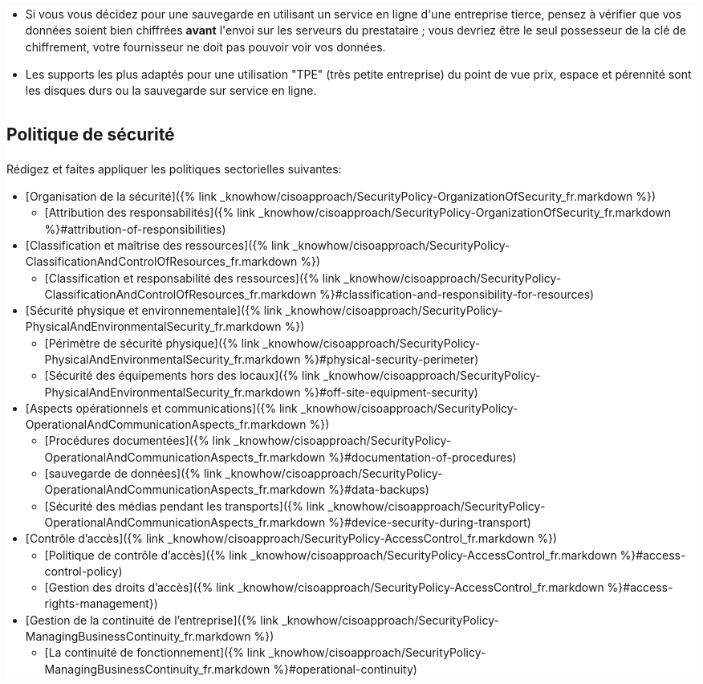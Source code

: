 -   Si vous vous décidez pour une sauvegarde en utilisant un service en
    ligne d'une entreprise tierce, pensez à vérifier que vos données
    soient bien chiffrées **avant** l'envoi sur les serveurs du
    prestataire ; vous devriez être le seul possesseur de la clé de
    chiffrement, votre fournisseur ne doit pas pouvoir voir vos données.

-   Les supports les plus adaptés pour une utilisation "TPE" (très
    petite entreprise) du point de vue prix, espace et pérennité sont
    les disques durs ou la sauvegarde sur service en ligne.



Politique de sécurité
---------------------

Rédigez et faites appliquer les politiques sectorielles suivantes:

-   [Organisation de la sécurité]({% link _knowhow/cisoapproach/SecurityPolicy-OrganizationOfSecurity_fr.markdown %})
    -   [Attribution des responsabilités]({% link _knowhow/cisoapproach/SecurityPolicy-OrganizationOfSecurity_fr.markdown %}#attribution-of-responsibilities)
-   [Classification et maîtrise des ressources]({% link _knowhow/cisoapproach/SecurityPolicy-ClassificationAndControlOfResources_fr.markdown %})
    -   [Classification et responsabilité des ressources]({% link _knowhow/cisoapproach/SecurityPolicy-ClassificationAndControlOfResources_fr.markdown %}#classification-and-responsibility-for-resources)
-   [Sécurité physique et environnementale]({% link _knowhow/cisoapproach/SecurityPolicy-PhysicalAndEnvironmentalSecurity_fr.markdown %})
    -   [Périmètre de sécurité physique]({% link _knowhow/cisoapproach/SecurityPolicy-PhysicalAndEnvironmentalSecurity_fr.markdown %}#physical-security-perimeter)
    -   [Sécurité des équipements hors des locaux]({% link _knowhow/cisoapproach/SecurityPolicy-PhysicalAndEnvironmentalSecurity_fr.markdown %}#off-site-equipment-security)
-   [Aspects opérationnels et communications]({% link _knowhow/cisoapproach/SecurityPolicy-OperationalAndCommunicationAspects_fr.markdown %})
    -   [Procédures documentées]({% link _knowhow/cisoapproach/SecurityPolicy-OperationalAndCommunicationAspects_fr.markdown %}#documentation-of-procedures)
    -   [sauvegarde de données]({% link _knowhow/cisoapproach/SecurityPolicy-OperationalAndCommunicationAspects_fr.markdown %}#data-backups)
    -   [Sécurité des médias pendant les transports]({% link _knowhow/cisoapproach/SecurityPolicy-OperationalAndCommunicationAspects_fr.markdown %}#device-security-during-transport)
-   [Contrôle d’accès]({% link _knowhow/cisoapproach/SecurityPolicy-AccessControl_fr.markdown %})
    -   [Politique de contrôle d’accès]({% link _knowhow/cisoapproach/SecurityPolicy-AccessControl_fr.markdown %}#access-control-policy)
    -   [Gestion des droits d’accès]({% link _knowhow/cisoapproach/SecurityPolicy-AccessControl_fr.markdown %}#access-rights-management})
-   [Gestion de la continuité de l’entreprise]({% link _knowhow/cisoapproach/SecurityPolicy-ManagingBusinessContinuity_fr.markdown %})
    -   [La continuité de fonctionnement]({% link _knowhow/cisoapproach/SecurityPolicy-ManagingBusinessContinuity_fr.markdown %}#operational-continuity)
